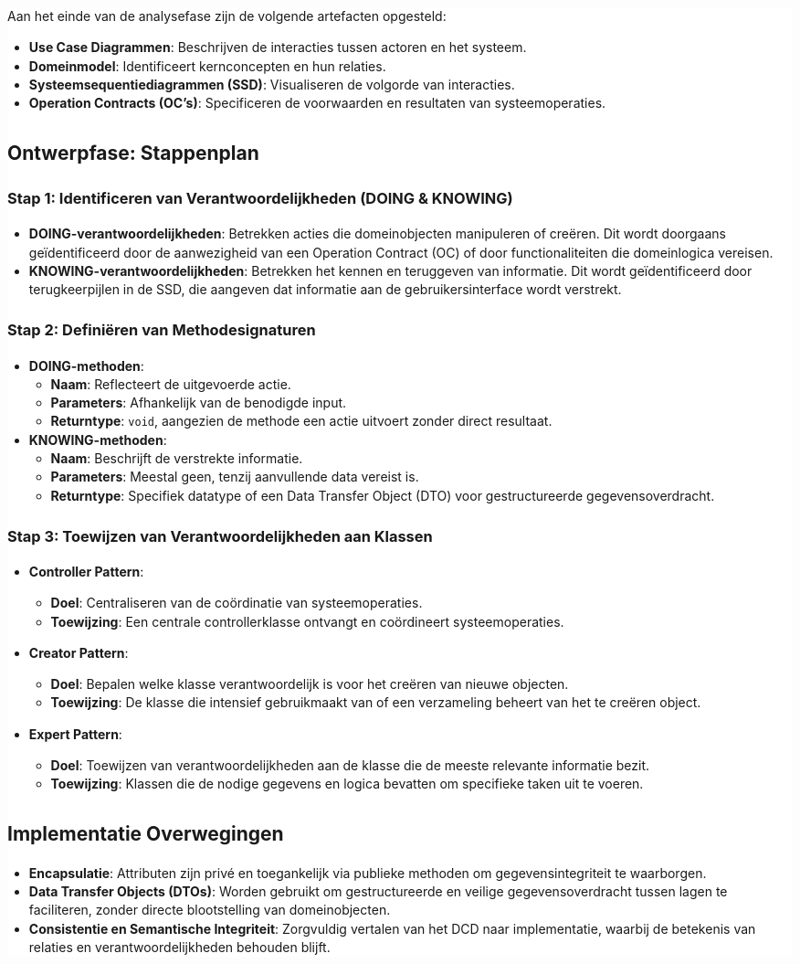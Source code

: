 Aan het einde van de analysefase zijn de volgende artefacten opgesteld:

- **Use Case Diagrammen**: Beschrijven de interacties tussen actoren en het systeem.
- **Domeinmodel**: Identificeert kernconcepten en hun relaties.
- **Systeemsequentiediagrammen (SSD)**: Visualiseren de volgorde van interacties.
- **Operation Contracts (OC’s)**: Specificeren de voorwaarden en resultaten van systeemoperaties.

## Ontwerpfase: Stappenplan

### Stap 1: Identificeren van Verantwoordelijkheden (DOING & KNOWING)

- **DOING-verantwoordelijkheden**: Betrekken acties die domeinobjecten manipuleren of creëren. Dit wordt doorgaans geïdentificeerd door de aanwezigheid van een Operation Contract (OC) of door functionaliteiten die domeinlogica vereisen.
- **KNOWING-verantwoordelijkheden**: Betrekken het kennen en teruggeven van informatie. Dit wordt geïdentificeerd door terugkeerpijlen in de SSD, die aangeven dat informatie aan de gebruikersinterface wordt verstrekt.

### Stap 2: Definiëren van Methodesignaturen

- **DOING-methoden**:
    - **Naam**: Reflecteert de uitgevoerde actie.
    - **Parameters**: Afhankelijk van de benodigde input.
    - **Returntype**: `void`, aangezien de methode een actie uitvoert zonder direct resultaat.
- **KNOWING-methoden**:
    - **Naam**: Beschrijft de verstrekte informatie.
    - **Parameters**: Meestal geen, tenzij aanvullende data vereist is.
    - **Returntype**: Specifiek datatype of een Data Transfer Object (DTO) voor gestructureerde gegevensoverdracht.

### Stap 3: Toewijzen van Verantwoordelijkheden aan Klassen

- **Controller Pattern**:
    
    - **Doel**: Centraliseren van de coördinatie van systeemoperaties.
    - **Toewijzing**: Een centrale controllerklasse ontvangt en coördineert systeemoperaties.
- **Creator Pattern**:
    
    - **Doel**: Bepalen welke klasse verantwoordelijk is voor het creëren van nieuwe objecten.
    - **Toewijzing**: De klasse die intensief gebruikmaakt van of een verzameling beheert van het te creëren object.
- **Expert Pattern**:
    
    - **Doel**: Toewijzen van verantwoordelijkheden aan de klasse die de meeste relevante informatie bezit.
    - **Toewijzing**: Klassen die de nodige gegevens en logica bevatten om specifieke taken uit te voeren.

## Implementatie Overwegingen

- **Encapsulatie**: Attributen zijn privé en toegankelijk via publieke methoden om gegevensintegriteit te waarborgen.
- **Data Transfer Objects (DTOs)**: Worden gebruikt om gestructureerde en veilige gegevensoverdracht tussen lagen te faciliteren, zonder directe blootstelling van domeinobjecten.
- **Consistentie en Semantische Integriteit**: Zorgvuldig vertalen van het DCD naar implementatie, waarbij de betekenis van relaties en verantwoordelijkheden behouden blijft.
